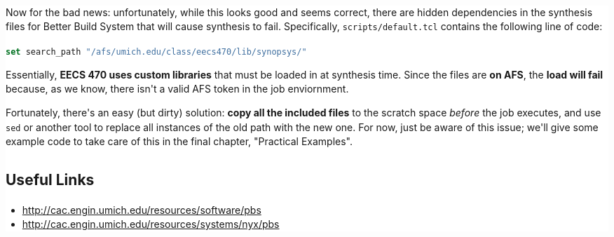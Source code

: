 Now for the bad news: unfortunately, while this looks good and seems correct,
there are hidden dependencies in the synthesis files for Better Build System
that will cause synthesis to fail. Specifically, `scripts/default.tcl` contains
the following line of code:

```tcl
set search_path "/afs/umich.edu/class/eecs470/lib/synopsys/"
```

Essentially, __EECS 470 uses custom libraries__ that must be loaded in at synthesis
time. Since the files are __on AFS__, the __load will fail__ because, as we know, there
isn't a valid AFS token in the job enviornment.

Fortunately, there's an easy (but dirty) solution: __copy all the included files__
to the scratch space *before* the job executes, and use `sed` or another tool
to replace all instances of the old path with the new one. For now, just be
aware of this issue; we'll give some example code to take care of this in the
final chapter, "Practical Examples".


## Useful Links
- <http://cac.engin.umich.edu/resources/software/pbs>
- <http://cac.engin.umich.edu/resources/systems/nyx/pbs>
